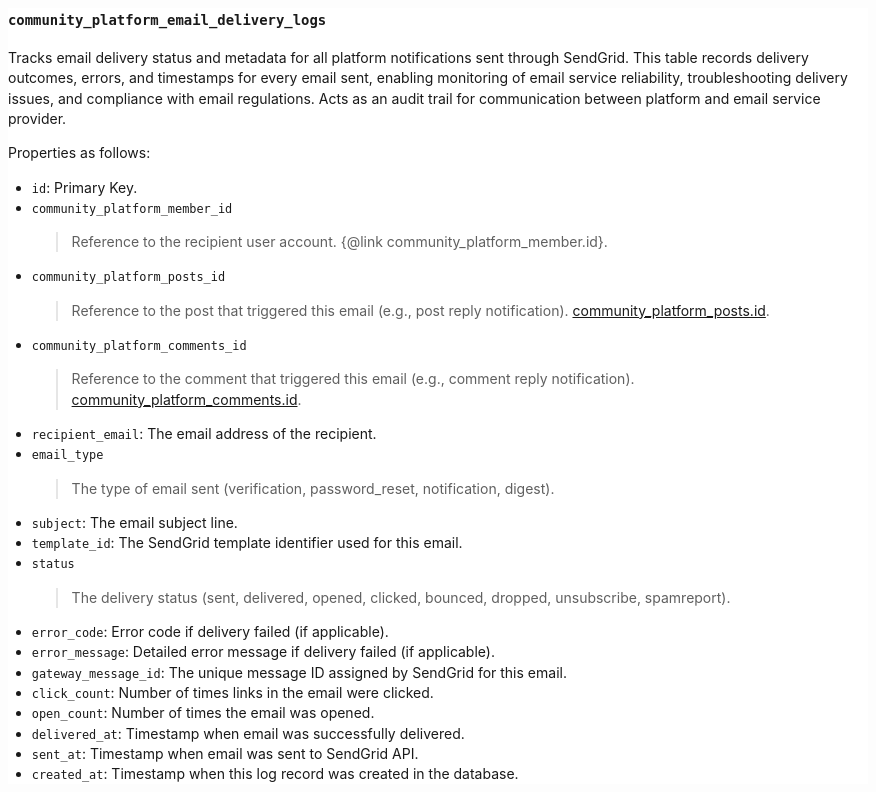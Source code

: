 ### `community_platform_email_delivery_logs`

Tracks email delivery status and metadata for all platform notifications
sent through SendGrid. This table records delivery outcomes, errors, and
timestamps for every email sent, enabling monitoring of email service
reliability, troubleshooting delivery issues, and compliance with email
regulations. Acts as an audit trail for communication between platform
and email service provider.

Properties as follows:

- `id`: Primary Key.
- `community_platform_member_id`
  > Reference to the recipient user account. {@link
  > community_platform_member.id}.
- `community_platform_posts_id`
  > Reference to the post that triggered this email (e.g., post reply
  > notification). [community_platform_posts.id](#community_platform_posts).
- `community_platform_comments_id`
  > Reference to the comment that triggered this email (e.g., comment reply
  > notification). [community_platform_comments.id](#community_platform_comments).
- `recipient_email`: The email address of the recipient.
- `email_type`
  > The type of email sent (verification, password_reset, notification,
  > digest).
- `subject`: The email subject line.
- `template_id`: The SendGrid template identifier used for this email.
- `status`
  > The delivery status (sent, delivered, opened, clicked, bounced, dropped,
  > unsubscribe, spamreport).
- `error_code`: Error code if delivery failed (if applicable).
- `error_message`: Detailed error message if delivery failed (if applicable).
- `gateway_message_id`: The unique message ID assigned by SendGrid for this email.
- `click_count`: Number of times links in the email were clicked.
- `open_count`: Number of times the email was opened.
- `delivered_at`: Timestamp when email was successfully delivered.
- `sent_at`: Timestamp when email was sent to SendGrid API.
- `created_at`: Timestamp when this log record was created in the database.
